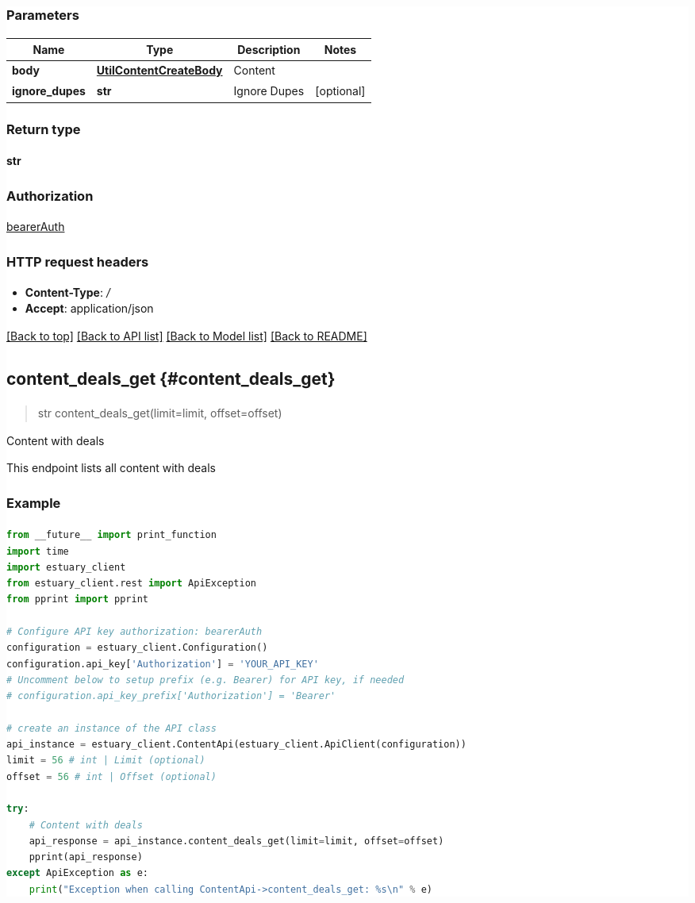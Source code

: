 ### Parameters

Name | Type | Description  | Notes
------------- | ------------- | ------------- | -------------
 **body** | [**UtilContentCreateBody**](UtilContentCreateBody.md)| Content | 
 **ignore_dupes** | **str**| Ignore Dupes | [optional] 

### Return type

**str**

### Authorization

[bearerAuth](../README.md#bearerAuth)

### HTTP request headers

 - **Content-Type**: */*
 - **Accept**: application/json

[[Back to top]](#) [[Back to API list]](../README.md#documentation-for-api-endpoints) [[Back to Model list]](../README.md#documentation-for-models) [[Back to README]](../README.md)

## **content_deals_get** {#content_deals_get}
> str content_deals_get(limit=limit, offset=offset)

Content with deals

This endpoint lists all content with deals

### Example
```python
from __future__ import print_function
import time
import estuary_client
from estuary_client.rest import ApiException
from pprint import pprint

# Configure API key authorization: bearerAuth
configuration = estuary_client.Configuration()
configuration.api_key['Authorization'] = 'YOUR_API_KEY'
# Uncomment below to setup prefix (e.g. Bearer) for API key, if needed
# configuration.api_key_prefix['Authorization'] = 'Bearer'

# create an instance of the API class
api_instance = estuary_client.ContentApi(estuary_client.ApiClient(configuration))
limit = 56 # int | Limit (optional)
offset = 56 # int | Offset (optional)

try:
    # Content with deals
    api_response = api_instance.content_deals_get(limit=limit, offset=offset)
    pprint(api_response)
except ApiException as e:
    print("Exception when calling ContentApi->content_deals_get: %s\n" % e)
```
